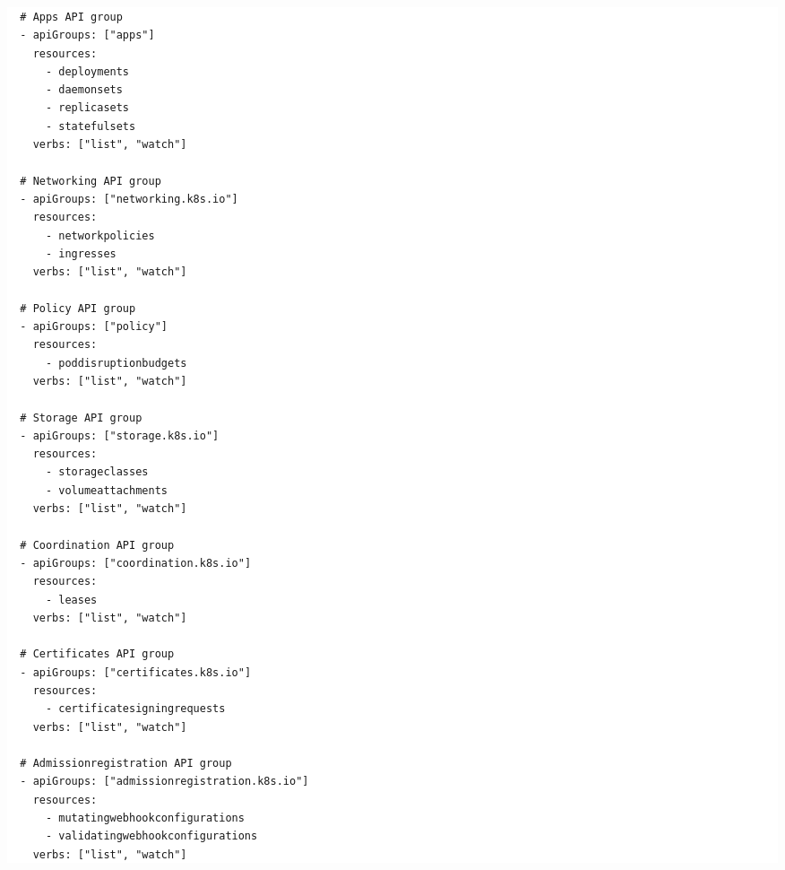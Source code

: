       # Apps API group
      - apiGroups: ["apps"]
        resources:
          - deployments
          - daemonsets
          - replicasets
          - statefulsets
        verbs: ["list", "watch"]
    
      # Networking API group
      - apiGroups: ["networking.k8s.io"]
        resources:
          - networkpolicies
          - ingresses
        verbs: ["list", "watch"]
    
      # Policy API group
      - apiGroups: ["policy"]
        resources:
          - poddisruptionbudgets
        verbs: ["list", "watch"]
    
      # Storage API group
      - apiGroups: ["storage.k8s.io"]
        resources:
          - storageclasses
          - volumeattachments
        verbs: ["list", "watch"]
    
      # Coordination API group
      - apiGroups: ["coordination.k8s.io"]
        resources:
          - leases
        verbs: ["list", "watch"]
    
      # Certificates API group
      - apiGroups: ["certificates.k8s.io"]
        resources:
          - certificatesigningrequests
        verbs: ["list", "watch"]
    
      # Admissionregistration API group
      - apiGroups: ["admissionregistration.k8s.io"]
        resources:
          - mutatingwebhookconfigurations
          - validatingwebhookconfigurations
        verbs: ["list", "watch"]
    